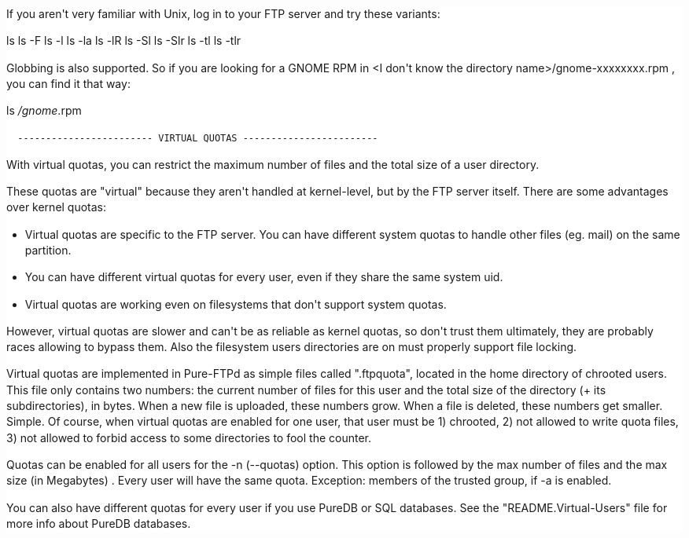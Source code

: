 If you aren't very familiar with Unix, log in to your FTP server and try
these variants:

ls
ls -F
ls -l
ls -la
ls -lR
ls -Sl
ls -Slr
ls -tl
ls -tlr

Globbing is also supported. So if you are looking for a GNOME RPM in
<I don't know the directory name>/gnome-xxxxxxxx.rpm , you can find it that
way:

ls */gnome*.rpm


      ------------------------ VIRTUAL QUOTAS ------------------------


With virtual quotas, you can restrict the maximum number of files and the
total size of a user directory.

These quotas are "virtual" because they aren't handled at kernel-level, but
by the FTP server itself. There are some advantages over kernel quotas:

- Virtual quotas are specific to the FTP server. You can have different
system quotas to handle other files (eg. mail) on the same partition.

- You can have different virtual quotas for every user, even if they share
the same system uid.

- Virtual quotas are working even on filesystems that don't support system
quotas.

However, virtual quotas are slower and can't be as reliable as kernel quotas,
so don't trust them ultimately, they are probably races allowing to bypass
them. Also the filesystem users directories are on must properly support file
locking.

Virtual quotas are implemented in Pure-FTPd as simple files called
".ftpquota", located in the home directory of chrooted users. This file only
contains two numbers: the current number of files for this user and the
total size of the directory (+ its subdirectories), in bytes. When a new
file is uploaded, these numbers grow. When a file is deleted, these numbers
get smaller. Simple. Of course, when virtual quotas are enabled for one
user, that user must be 1) chrooted, 2) not allowed to write quota files, 3)
not allowed to forbid access to some directories to fool the counter.

Quotas can be enabled for all users for the -n (--quotas) option. This
option is followed by the max number of files and the max size (in Megabytes)
. Every user will have the same quota. Exception: members of the trusted
group, if -a is enabled.

You can also have different quotas for every user if you use PureDB or SQL
databases. See the "README.Virtual-Users" file for more info about PureDB
databases.
